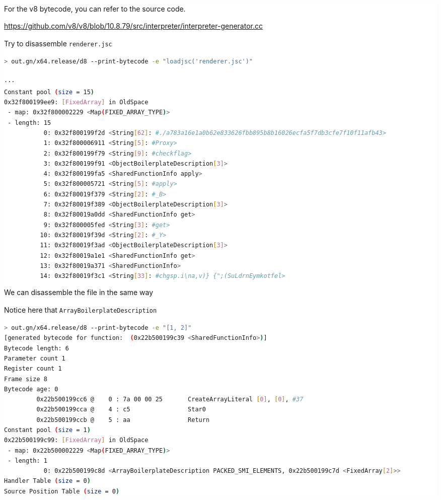 
For the v8 bytecode, you can refer to the source code.

https://github.com/v8/v8/blob/10.8.79/src/interpreter/interpreter-generator.cc

Try to disassemble `renderer.jsc`

```sh
> out.gn/x64.release/d8 --print-bytecode -e "loadjsc('renderer.jsc')"

···
Constant pool (size = 15)
0x32f800199ee9: [FixedArray] in OldSpace
 - map: 0x32f800002229 <Map(FIXED_ARRAY_TYPE)>
 - length: 15
           0: 0x32f800199f2d <String[62]: #./a783a16e1a0b62e833626fbb895b8b16026ecfa5f7db3cfe7f10f11afb43>
           1: 0x32f800006911 <String[5]: #Proxy>
           2: 0x32f800199f79 <String[9]: #checkflag>
           3: 0x32f800199f91 <ObjectBoilerplateDescription[3]>
           4: 0x32f800199fa5 <SharedFunctionInfo apply>
           5: 0x32f800005721 <String[5]: #apply>
           6: 0x32f80019f379 <String[2]: #_B>
           7: 0x32f80019f389 <ObjectBoilerplateDescription[3]>
           8: 0x32f80019a0dd <SharedFunctionInfo get>
           9: 0x32f800005fed <String[3]: #get>
          10: 0x32f80019f39d <String[2]: #_Y>
          11: 0x32f80019f3ad <ObjectBoilerplateDescription[3]>
          12: 0x32f80019a1e1 <SharedFunctionInfo get>
          13: 0x32f80019a371 <SharedFunctionInfo>
          14: 0x32f80019f3c1 <String[33]: #chgsp.i\na,v)} {";(SuLdrnEymkotfel>
```

We can disassemble the file in the same way



Notice here that `ArrayBoilerplateDescription`

```sh
> out.gn/x64.release/d8 --print-bytecode -e "[1, 2]"
[generated bytecode for function:  (0x22b500199c39 <SharedFunctionInfo>)]
Bytecode length: 6
Parameter count 1
Register count 1
Frame size 8
Bytecode age: 0
         0x22b500199cc6 @    0 : 7a 00 00 25       CreateArrayLiteral [0], [0], #37
         0x22b500199cca @    4 : c5                Star0
         0x22b500199ccb @    5 : aa                Return
Constant pool (size = 1)
0x22b500199c99: [FixedArray] in OldSpace
 - map: 0x22b500002229 <Map(FIXED_ARRAY_TYPE)>
 - length: 1
           0: 0x22b500199c8d <ArrayBoilerplateDescription PACKED_SMI_ELEMENTS, 0x22b500199c7d <FixedArray[2]>>
Handler Table (size = 0)
Source Position Table (size = 0)
```
